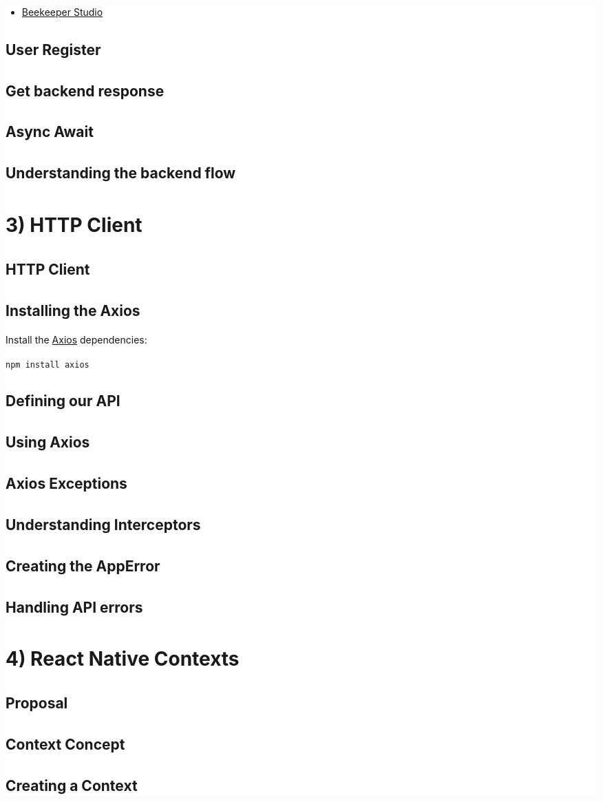 - [Beekeeper Studio](https://github.com/beekeeper-studio/beekeeper-studio/releases)

## User Register

## Get backend response

## Async Await

## Understanding the backend flow

# 3) HTTP Client

## HTTP Client

## Installing the Axios

Install the [Axios](https://axios-http.com/docs/intro) dependencies:
```sh
npm install axios
```

## Defining our API

## Using Axios

## Axios Exceptions

## Understanding Interceptors

## Creating the AppError

## Handling API errors

# 4) React Native Contexts

## Proposal

## Context Concept

## Creating a Context
